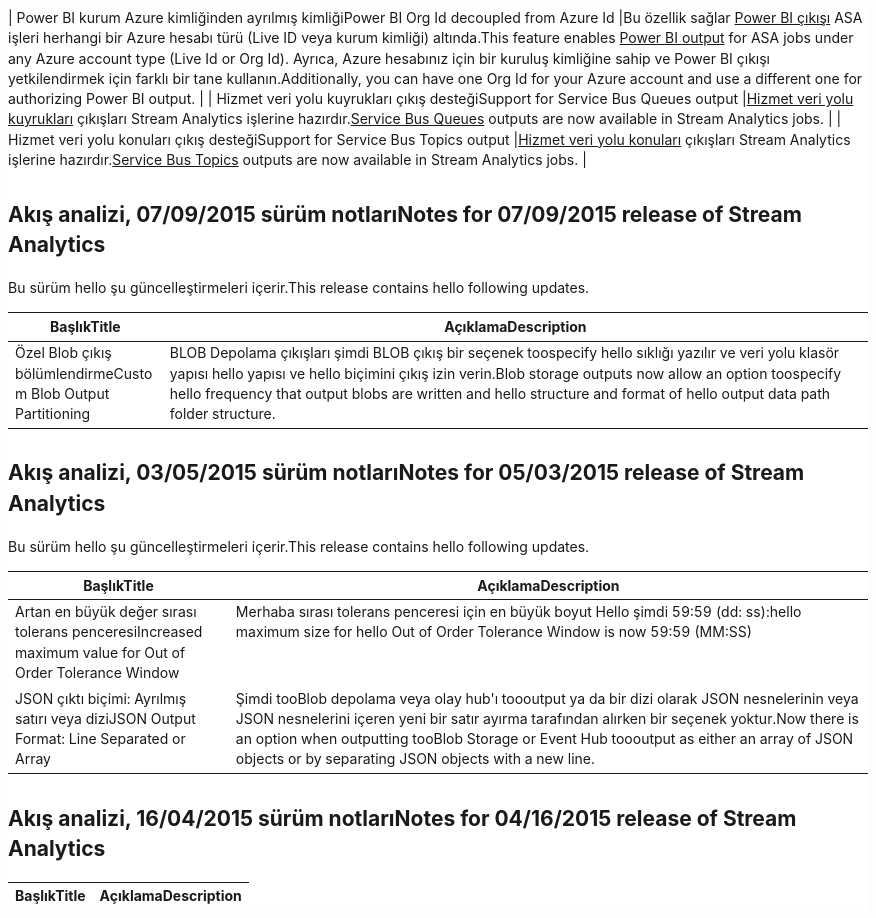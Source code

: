 | <span data-ttu-id="9a094-226">Power BI kurum Azure kimliğinden ayrılmış kimliği</span><span class="sxs-lookup"><span data-stu-id="9a094-226">Power BI Org Id decoupled from Azure Id</span></span> |<span data-ttu-id="9a094-227">Bu özellik sağlar [Power BI çıkışı](stream-analytics-power-bi-dashboard.md) ASA işleri herhangi bir Azure hesabı türü (Live ID veya kurum kimliği) altında.</span><span class="sxs-lookup"><span data-stu-id="9a094-227">This feature enables [Power BI output](stream-analytics-power-bi-dashboard.md) for ASA jobs under any Azure account type (Live Id or Org Id).</span></span> <span data-ttu-id="9a094-228">Ayrıca, Azure hesabınız için bir kuruluş kimliğine sahip ve Power BI çıkışı yetkilendirmek için farklı bir tane kullanın.</span><span class="sxs-lookup"><span data-stu-id="9a094-228">Additionally, you can have one Org Id for your Azure account and use a different one for authorizing Power BI output.</span></span> |
| <span data-ttu-id="9a094-229">Hizmet veri yolu kuyrukları çıkış desteği</span><span class="sxs-lookup"><span data-stu-id="9a094-229">Support for Service Bus Queues output</span></span> |<span data-ttu-id="9a094-230">[Hizmet veri yolu kuyrukları](stream-analytics-define-outputs.md#service-bus-queues) çıkışları Stream Analytics işlerine hazırdır.</span><span class="sxs-lookup"><span data-stu-id="9a094-230">[Service Bus Queues](stream-analytics-define-outputs.md#service-bus-queues) outputs are now available in Stream Analytics jobs.</span></span> |
| <span data-ttu-id="9a094-231">Hizmet veri yolu konuları çıkış desteği</span><span class="sxs-lookup"><span data-stu-id="9a094-231">Support for Service Bus Topics output</span></span> |<span data-ttu-id="9a094-232">[Hizmet veri yolu konuları](stream-analytics-define-outputs.md#service-bus-topics) çıkışları Stream Analytics işlerine hazırdır.</span><span class="sxs-lookup"><span data-stu-id="9a094-232">[Service Bus Topics](stream-analytics-define-outputs.md#service-bus-topics) outputs are now available in Stream Analytics jobs.</span></span> |

## <a name="notes-for-07092015-release-of-stream-analytics"></a><span data-ttu-id="9a094-233">Akış analizi, 07/09/2015 sürüm notları</span><span class="sxs-lookup"><span data-stu-id="9a094-233">Notes for 07/09/2015 release of Stream Analytics</span></span>
<span data-ttu-id="9a094-234">Bu sürüm hello şu güncelleştirmeleri içerir.</span><span class="sxs-lookup"><span data-stu-id="9a094-234">This release contains hello following updates.</span></span>

| <span data-ttu-id="9a094-235">Başlık</span><span class="sxs-lookup"><span data-stu-id="9a094-235">Title</span></span> | <span data-ttu-id="9a094-236">Açıklama</span><span class="sxs-lookup"><span data-stu-id="9a094-236">Description</span></span> |
| --- | --- |
| <span data-ttu-id="9a094-237">Özel Blob çıkış bölümlendirme</span><span class="sxs-lookup"><span data-stu-id="9a094-237">Custom Blob Output Partitioning</span></span> |<span data-ttu-id="9a094-238">BLOB Depolama çıkışları şimdi BLOB çıkış bir seçenek toospecify hello sıklığı yazılır ve veri yolu klasör yapısı hello yapısı ve hello biçimini çıkış izin verin.</span><span class="sxs-lookup"><span data-stu-id="9a094-238">Blob storage outputs now allow an option toospecify hello frequency that output blobs are written and hello structure and format of hello output data path folder structure.</span></span> |

## <a name="notes-for-05032015-release-of-stream-analytics"></a><span data-ttu-id="9a094-239">Akış analizi, 03/05/2015 sürüm notları</span><span class="sxs-lookup"><span data-stu-id="9a094-239">Notes for 05/03/2015 release of Stream Analytics</span></span>
<span data-ttu-id="9a094-240">Bu sürüm hello şu güncelleştirmeleri içerir.</span><span class="sxs-lookup"><span data-stu-id="9a094-240">This release contains hello following updates.</span></span>

| <span data-ttu-id="9a094-241">Başlık</span><span class="sxs-lookup"><span data-stu-id="9a094-241">Title</span></span> | <span data-ttu-id="9a094-242">Açıklama</span><span class="sxs-lookup"><span data-stu-id="9a094-242">Description</span></span> |
| --- | --- |
| <span data-ttu-id="9a094-243">Artan en büyük değer sırası tolerans penceresi</span><span class="sxs-lookup"><span data-stu-id="9a094-243">Increased maximum value for Out of Order Tolerance Window</span></span> |<span data-ttu-id="9a094-244">Merhaba sırası tolerans penceresi için en büyük boyut Hello şimdi 59:59 (dd: ss):</span><span class="sxs-lookup"><span data-stu-id="9a094-244">hello maximum size for hello Out of Order Tolerance Window is now 59:59 (MM:SS)</span></span> |
| <span data-ttu-id="9a094-245">JSON çıktı biçimi: Ayrılmış satırı veya dizi</span><span class="sxs-lookup"><span data-stu-id="9a094-245">JSON Output Format: Line Separated or Array</span></span> |<span data-ttu-id="9a094-246">Şimdi tooBlob depolama veya olay hub'ı toooutput ya da bir dizi olarak JSON nesnelerinin veya JSON nesnelerini içeren yeni bir satır ayırma tarafından alırken bir seçenek yoktur.</span><span class="sxs-lookup"><span data-stu-id="9a094-246">Now there is an option when outputting tooBlob Storage or Event Hub toooutput as either an array of JSON objects or by separating JSON objects with a new line.</span></span> |

## <a name="notes-for-04162015-release-of-stream-analytics"></a><span data-ttu-id="9a094-247">Akış analizi, 16/04/2015 sürüm notları</span><span class="sxs-lookup"><span data-stu-id="9a094-247">Notes for 04/16/2015 release of Stream Analytics</span></span>
| <span data-ttu-id="9a094-248">Başlık</span><span class="sxs-lookup"><span data-stu-id="9a094-248">Title</span></span> | <span data-ttu-id="9a094-249">Açıklama</span><span class="sxs-lookup"><span data-stu-id="9a094-249">Description</span></span> |
| --- | --- |